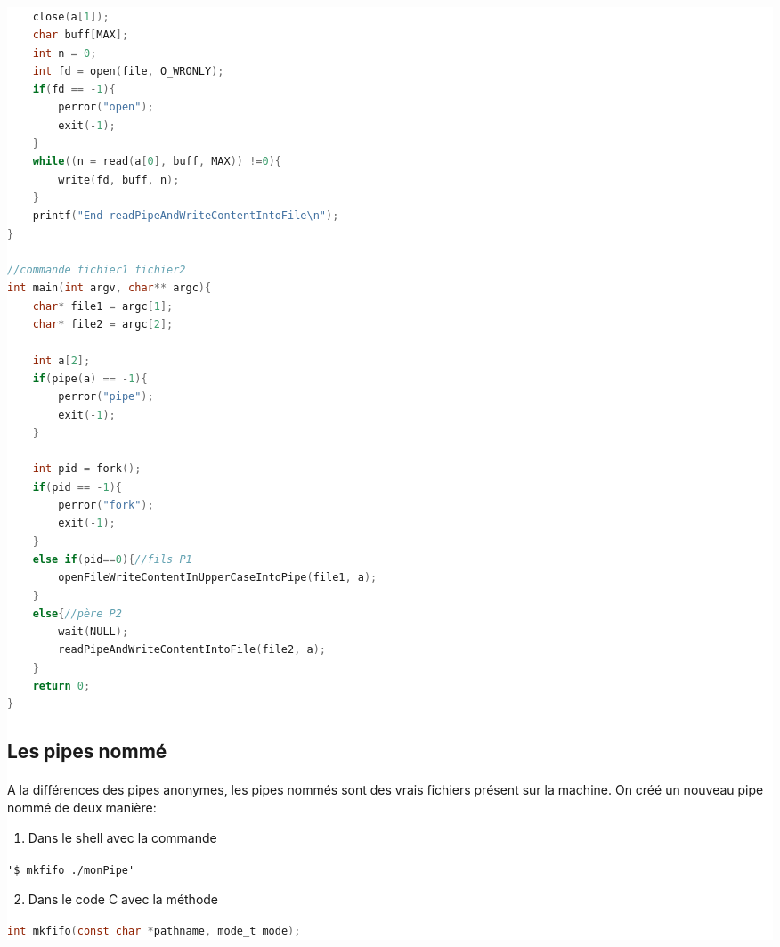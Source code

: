 ```c
	close(a[1]);
	char buff[MAX];
	int n = 0;
	int fd = open(file, O_WRONLY);
	if(fd == -1){
		perror("open");
		exit(-1);
	}
	while((n = read(a[0], buff, MAX)) !=0){
		write(fd, buff, n);
	}
	printf("End readPipeAndWriteContentIntoFile\n");
}

//commande fichier1 fichier2
int main(int argv, char** argc){
	char* file1 = argc[1];
	char* file2 = argc[2];

	int a[2];
	if(pipe(a) == -1){
		perror("pipe");
		exit(-1);
	}
	
	int pid = fork();
	if(pid == -1){
		perror("fork");
		exit(-1);
	}
	else if(pid==0){//fils P1
		openFileWriteContentInUpperCaseIntoPipe(file1, a);
	}
	else{//père P2
		wait(NULL);
		readPipeAndWriteContentIntoFile(file2, a);
	}
	return 0;
}

```

## Les pipes nommé
A la différences des pipes anonymes, les pipes nommés sont des vrais fichiers présent sur la machine. On créé un nouveau pipe nommé de deux manière:
1. Dans le shell avec la commande 
``` 
'$ mkfifo ./monPipe'
```

2. Dans le code C avec la méthode
```c 
int mkfifo(const char *pathname, mode_t mode);
```

